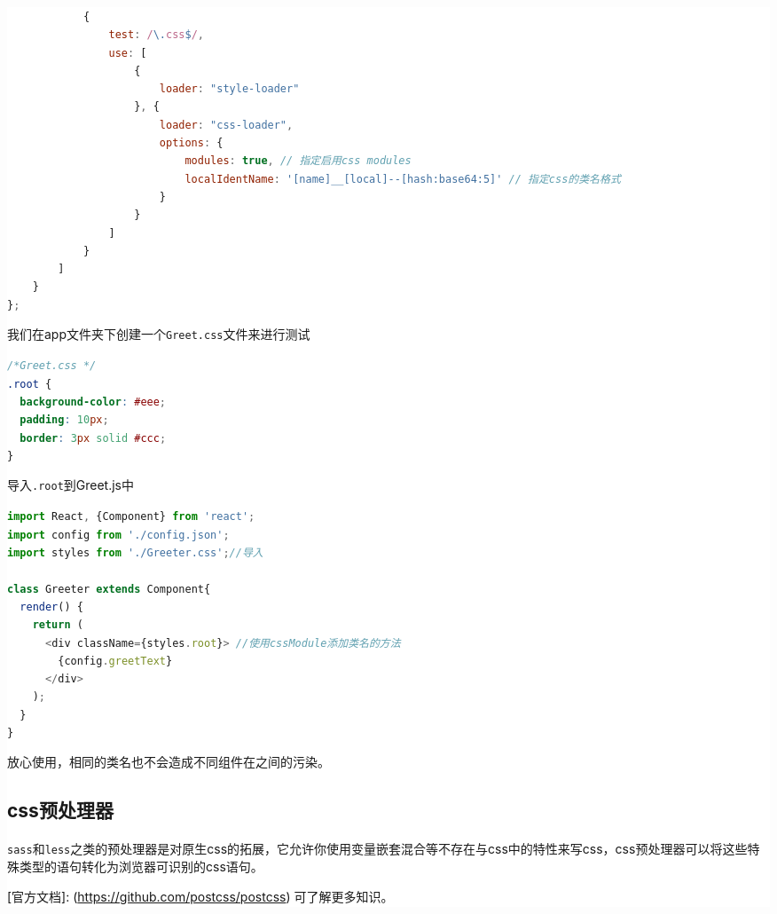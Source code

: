 ```js
            {
                test: /\.css$/,
                use: [
                    {
                        loader: "style-loader"
                    }, {
                        loader: "css-loader",
                        options: {
                            modules: true, // 指定启用css modules
                            localIdentName: '[name]__[local]--[hash:base64:5]' // 指定css的类名格式
                        }
                    }
                ]
            }
        ]
    }
};
```

我们在app文件夹下创建一个`Greet.css`文件来进行测试

```css
/*Greet.css */
.root {
  background-color: #eee;
  padding: 10px;
  border: 3px solid #ccc;
}
```

导入`.root`到Greet.js中

```js
import React, {Component} from 'react';
import config from './config.json';
import styles from './Greeter.css';//导入

class Greeter extends Component{
  render() {
    return (
      <div className={styles.root}> //使用cssModule添加类名的方法
        {config.greetText}
      </div>
    );
  }
}
```
放心使用，相同的类名也不会造成不同组件在之间的污染。

## css预处理器

`sass`和`less`之类的预处理器是对原生css的拓展，它允许你使用变量嵌套混合等不存在与css中的特性来写css，css预处理器可以将这些特殊类型的语句转化为浏览器可识别的css语句。


[官方文档]: (https://github.com/postcss/postcss) 可了解更多知识。